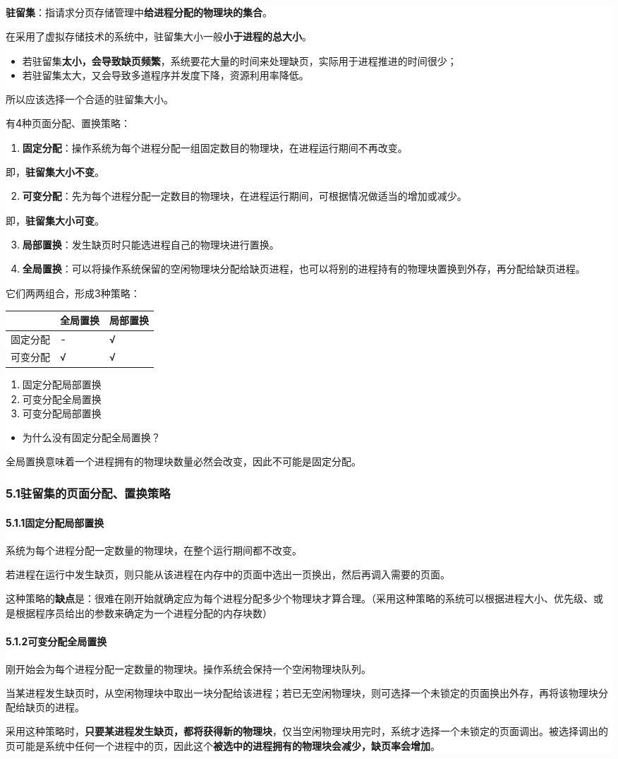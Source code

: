 
**驻留集**：指请求分页存储管理中**给进程分配的物理块的集合**。

在采用了虚拟存储技术的系统中，驻留集大小一般**小于进程的总大小**。

- 若驻留集**太小，会导致缺页频繁**，系统要花大量的时间来处理缺页，实际用于进程推进的时间很少；
- 若驻留集太大，又会导致多道程序并发度下降，资源利用率降低。

所以应该选择一个合适的驻留集大小。



有4种页面分配、置换策略：

1. **固定分配**：操作系统为每个进程分配一组固定数目的物理块，在进程运行期间不再改变。

  即，**驻留集大小不变**。

2. **可变分配**：先为每个进程分配一定数目的物理块，在进程运行期间，可根据情况做适当的增加或减少。

  即，**驻留集大小可变**。

3. **局部置换**：发生缺页时只能选进程自己的物理块进行置换。

4. **全局置换**：可以将操作系统保留的空闲物理块分配给缺页进程，也可以将别的进程持有的物理块置换到外存，再分配给缺页进程。

它们两两组合，形成3种策略：

|          | 全局置换 | 局部置换 |
| -------- | -------- | -------- |
| 固定分配 | -        | √        |
| 可变分配 | √        | √        |

1. 固定分配局部置换
2. 可变分配全局置换
3. 可变分配局部置换



- 为什么没有固定分配全局置换？

全局置换意味着一个进程拥有的物理块数量必然会改变，因此不可能是固定分配。



### 5.1驻留集的页面分配、置换策略

#### 5.1.1固定分配局部置换

系统为每个进程分配一定数量的物理块，在整个运行期间都不改变。

若进程在运行中发生缺页，则只能从该进程在内存中的页面中选出一页换出，然后再调入需要的页面。

这种策略的**缺点**是：很难在刚开始就确定应为每个进程分配多少个物理块才算合理。（采用这种策略的系统可以根据进程大小、优先级、或是根据程序员给出的参数来确定为一个进程分配的内存块数）

#### 5.1.2可变分配全局置换

刚开始会为每个进程分配一定数量的物理块。操作系统会保持一个空闲物理块队列。

当某进程发生缺页时，从空闲物理块中取出一块分配给该进程；若已无空闲物理块，则可选择一个未锁定的页面换出外存，再将该物理块分配给缺页的进程。

采用这种策略时，**只要某进程发生缺页，都将获得新的物理块**，仅当空闲物理块用完时，系统才选择一个未锁定的页面调出。被选择调出的页可能是系统中任何一个进程中的页，因此这个**被选中的进程拥有的物理块会减少，缺页率会增加**。
